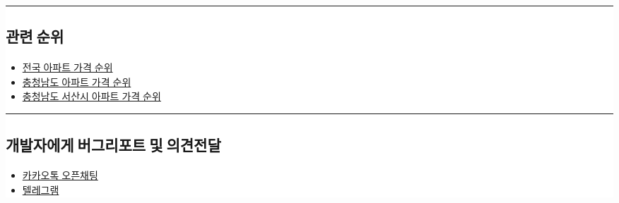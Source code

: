 </script>


---

## 관련 순위

- [전국 아파트 가격 순위](https://inasie.github.io/apt-ranking/전국)
- [충청남도 아파트 가격 순위](https://inasie.github.io/apt-ranking/충청남도)
- [충청남도 서산시 아파트 가격 순위](https://inasie.github.io/apt-ranking/충청남도-서산시)


---

## 개발자에게 버그리포트 및 의견전달

- [카카오톡 오픈채팅](https://open.kakao.com/o/gLJUAP4)
- [텔레그램](https://t.me/inasie)

